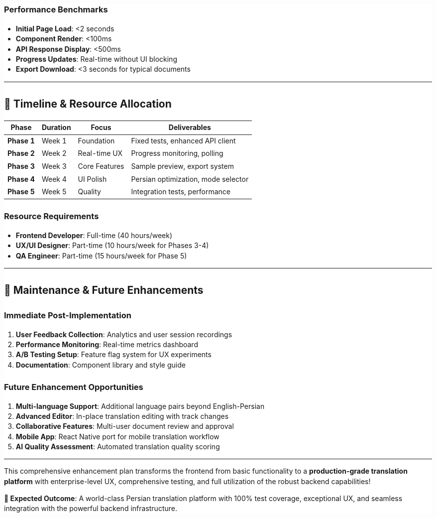 ### Performance Benchmarks
- **Initial Page Load**: <2 seconds
- **Component Render**: <100ms
- **API Response Display**: <500ms
- **Progress Updates**: Real-time without UI blocking
- **Export Download**: <3 seconds for typical documents

---

## 🎯 Timeline & Resource Allocation

| Phase | Duration | Focus | Deliverables |
|-------|----------|-------|--------------|
| **Phase 1** | Week 1 | Foundation | Fixed tests, enhanced API client |
| **Phase 2** | Week 2 | Real-time UX | Progress monitoring, polling |
| **Phase 3** | Week 3 | Core Features | Sample preview, export system |
| **Phase 4** | Week 4 | UI Polish | Persian optimization, mode selector |
| **Phase 5** | Week 5 | Quality | Integration tests, performance |

### Resource Requirements
- **Frontend Developer**: Full-time (40 hours/week)
- **UX/UI Designer**: Part-time (10 hours/week for Phases 3-4)
- **QA Engineer**: Part-time (15 hours/week for Phase 5)

---

## 🔄 Maintenance & Future Enhancements

### Immediate Post-Implementation
1. **User Feedback Collection**: Analytics and user session recordings
2. **Performance Monitoring**: Real-time metrics dashboard
3. **A/B Testing Setup**: Feature flag system for UX experiments
4. **Documentation**: Component library and style guide

### Future Enhancement Opportunities
1. **Multi-language Support**: Additional language pairs beyond English-Persian
2. **Advanced Editor**: In-place translation editing with track changes
3. **Collaborative Features**: Multi-user document review and approval
4. **Mobile App**: React Native port for mobile translation workflow
5. **AI Quality Assessment**: Automated translation quality scoring

---

This comprehensive enhancement plan transforms the frontend from basic functionality to a **production-grade translation platform** with enterprise-level UX, comprehensive testing, and full utilization of the robust backend capabilities!

**🎉 Expected Outcome**: A world-class Persian translation platform with 100% test coverage, exceptional UX, and seamless integration with the powerful backend infrastructure.